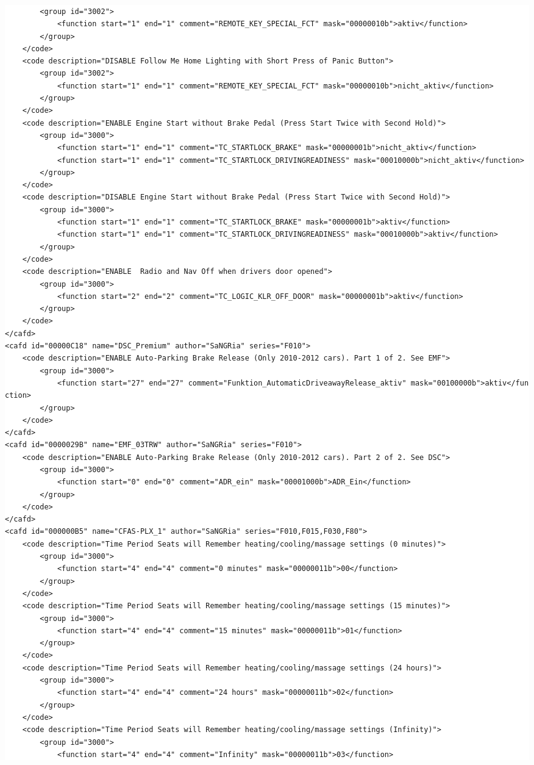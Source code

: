             <group id="3002">
                <function start="1" end="1" comment="REMOTE_KEY_SPECIAL_FCT" mask="00000010b">aktiv</function>
            </group>
        </code>
        <code description="DISABLE Follow Me Home Lighting with Short Press of Panic Button">
            <group id="3002">
                <function start="1" end="1" comment="REMOTE_KEY_SPECIAL_FCT" mask="00000010b">nicht_aktiv</function>
            </group>
        </code>
        <code description="ENABLE Engine Start without Brake Pedal (Press Start Twice with Second Hold)">
            <group id="3000">
                <function start="1" end="1" comment="TC_STARTLOCK_BRAKE" mask="00000001b">nicht_aktiv</function>
                <function start="1" end="1" comment="TC_STARTLOCK_DRIVINGREADINESS" mask="00010000b">nicht_aktiv</function>
            </group>
        </code>
        <code description="DISABLE Engine Start without Brake Pedal (Press Start Twice with Second Hold)">
            <group id="3000">
                <function start="1" end="1" comment="TC_STARTLOCK_BRAKE" mask="00000001b">aktiv</function>
                <function start="1" end="1" comment="TC_STARTLOCK_DRIVINGREADINESS" mask="00010000b">aktiv</function>
            </group>
        </code>
        <code description="ENABLE  Radio and Nav Off when drivers door opened">
            <group id="3000">
                <function start="2" end="2" comment="TC_LOGIC_KLR_OFF_DOOR" mask="00000001b">aktiv</function>
            </group>
        </code>
    </cafd>
    <cafd id="00000C18" name="DSC_Premium" author="SaNGRia" series="F010">
        <code description="ENABLE Auto-Parking Brake Release (Only 2010-2012 cars). Part 1 of 2. See EMF">
            <group id="3000">
                <function start="27" end="27" comment="Funktion_AutomaticDriveawayRelease_aktiv" mask="00100000b">aktiv</function>
            </group>
        </code>
    </cafd>
    <cafd id="0000029B" name="EMF_03TRW" author="SaNGRia" series="F010">
        <code description="ENABLE Auto-Parking Brake Release (Only 2010-2012 cars). Part 2 of 2. See DSC">
            <group id="3000">
                <function start="0" end="0" comment="ADR_ein" mask="00001000b">ADR_Ein</function>
            </group>
        </code>
    </cafd>
    <cafd id="000000B5" name="CFAS-PLX_1" author="SaNGRia" series="F010,F015,F030,F80">
        <code description="Time Period Seats will Remember heating/cooling/massage settings (0 minutes)">
            <group id="3000">
                <function start="4" end="4" comment="0 minutes" mask="00000011b">00</function>
            </group>
        </code>
        <code description="Time Period Seats will Remember heating/cooling/massage settings (15 minutes)">
            <group id="3000">
                <function start="4" end="4" comment="15 minutes" mask="00000011b">01</function>
            </group>
        </code>
        <code description="Time Period Seats will Remember heating/cooling/massage settings (24 hours)">
            <group id="3000">
                <function start="4" end="4" comment="24 hours" mask="00000011b">02</function>
            </group>
        </code>
        <code description="Time Period Seats will Remember heating/cooling/massage settings (Infinity)">
            <group id="3000">
                <function start="4" end="4" comment="Infinity" mask="00000011b">03</function>